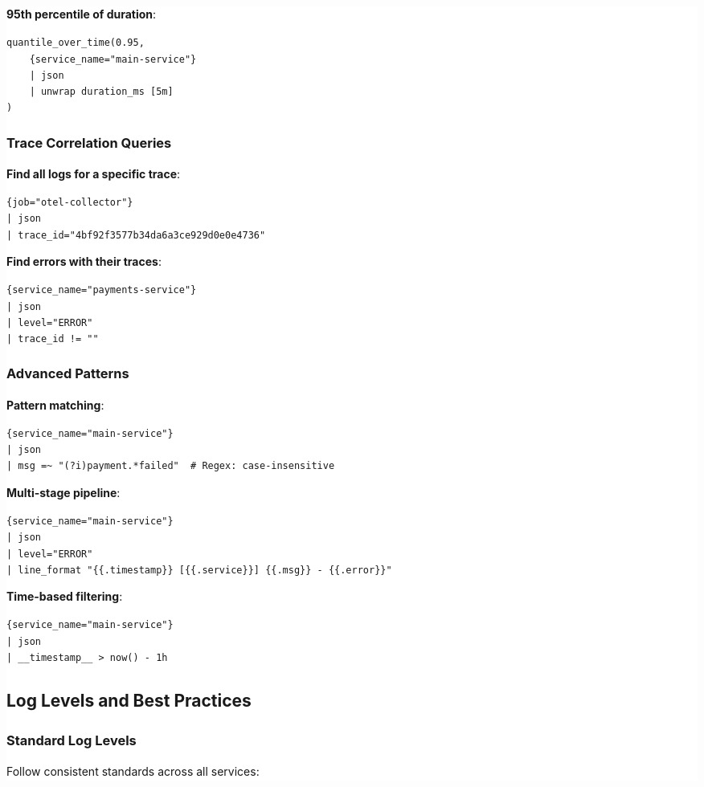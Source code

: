 **95th percentile of duration**:
```logql
quantile_over_time(0.95,
    {service_name="main-service"}
    | json
    | unwrap duration_ms [5m]
)
```

### Trace Correlation Queries

**Find all logs for a specific trace**:
```logql
{job="otel-collector"}
| json
| trace_id="4bf92f3577b34da6a3ce929d0e0e4736"
```

**Find errors with their traces**:
```logql
{service_name="payments-service"}
| json
| level="ERROR"
| trace_id != ""
```

### Advanced Patterns

**Pattern matching**:
```logql
{service_name="main-service"}
| json
| msg =~ "(?i)payment.*failed"  # Regex: case-insensitive
```

**Multi-stage pipeline**:
```logql
{service_name="main-service"}
| json
| level="ERROR"
| line_format "{{.timestamp}} [{{.service}}] {{.msg}} - {{.error}}"
```

**Time-based filtering**:
```logql
{service_name="main-service"}
| json
| __timestamp__ > now() - 1h
```

## Log Levels and Best Practices

### Standard Log Levels

Follow consistent standards across all services:
